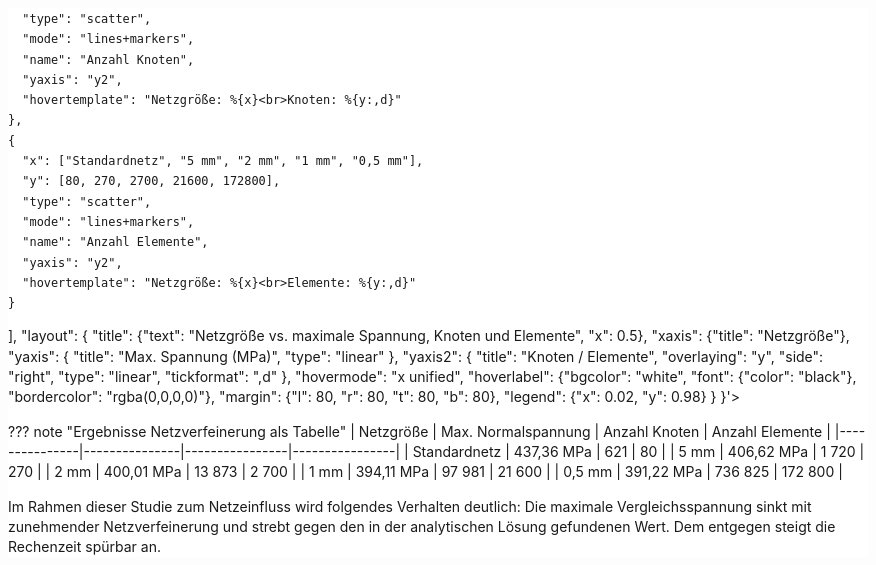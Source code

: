       "type": "scatter",
      "mode": "lines+markers",
      "name": "Anzahl Knoten",
      "yaxis": "y2",
      "hovertemplate": "Netzgröße: %{x}<br>Knoten: %{y:,d}"
    },
    {
      "x": ["Standardnetz", "5 mm", "2 mm", "1 mm", "0,5 mm"],
      "y": [80, 270, 2700, 21600, 172800],
      "type": "scatter",
      "mode": "lines+markers",
      "name": "Anzahl Elemente",
      "yaxis": "y2",
      "hovertemplate": "Netzgröße: %{x}<br>Elemente: %{y:,d}"
    }
  ],
  "layout": {
    "title": {"text": "Netzgröße vs. maximale Spannung, Knoten und Elemente", "x": 0.5},
    "xaxis": {"title": "Netzgröße"},
    "yaxis": {
      "title": "Max. Spannung (MPa)",
      "type": "linear"
    },
    "yaxis2": {
      "title": "Knoten / Elemente",
      "overlaying": "y",
      "side": "right",
      "type": "linear",
      "tickformat": ",d"
    },
    "hovermode": "x unified",
    "hoverlabel": {"bgcolor": "white", "font": {"color": "black"}, "bordercolor": "rgba(0,0,0,0)"},
    "margin": {"l": 80, "r": 80, "t": 80, "b": 80},
    "legend": {"x": 0.02, "y": 0.98}
  }
}'></div>



??? note "Ergebnisse Netzverfeinerung als Tabelle"
    | Netzgröße     | Max. Normalspannung | Anzahl Knoten | Anzahl Elemente |
    |---------------|---------------|----------------|----------------|
    | Standardnetz  | 437,36 MPa    | 621            | 80             |
    | 5 mm          | 406,62 MPa    | 1 720          | 270            |
    | 2 mm          | 400,01 MPa    | 13 873         | 2 700          |
    | 1 mm          | 394,11 MPa    | 97 981         | 21 600         |
    | 0,5 mm        | 391,22 MPa    | 736 825        | 172 800        |

Im Rahmen dieser Studie zum Netzeinfluss wird folgendes Verhalten deutlich: Die maximale Vergleichsspannung sinkt mit zunehmender Netzverfeinerung und strebt gegen den in der analytischen Lösung gefundenen Wert. Dem entgegen steigt die Rechenzeit spürbar an.  
